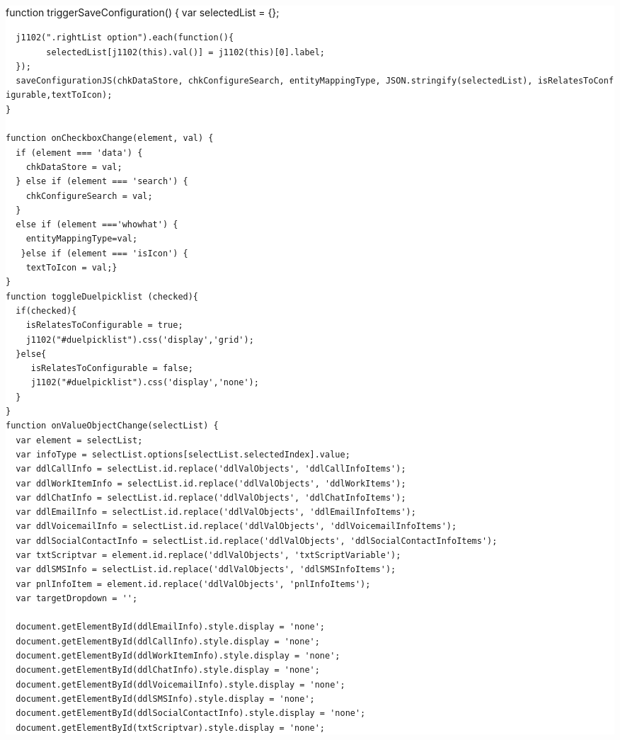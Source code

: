   function triggerSaveConfiguration() {
    var selectedList = {};
           
      j1102(".rightList option").each(function(){
            selectedList[j1102(this).val()] = j1102(this)[0].label;
      });
      saveConfigurationJS(chkDataStore, chkConfigureSearch, entityMappingType, JSON.stringify(selectedList), isRelatesToConfigurable,textToIcon);
    }

    function onCheckboxChange(element, val) {
      if (element === 'data') {
        chkDataStore = val;
      } else if (element === 'search') {
        chkConfigureSearch = val;
      }
      else if (element ==='whowhat') {
        entityMappingType=val;
       }else if (element === 'isIcon') {
        textToIcon = val;}
    }
    function toggleDuelpicklist (checked){
      if(checked){
        isRelatesToConfigurable = true;
        j1102("#duelpicklist").css('display','grid');
      }else{
         isRelatesToConfigurable = false;
         j1102("#duelpicklist").css('display','none');
      }
    }
    function onValueObjectChange(selectList) {
      var element = selectList;
      var infoType = selectList.options[selectList.selectedIndex].value;
      var ddlCallInfo = selectList.id.replace('ddlValObjects', 'ddlCallInfoItems');
      var ddlWorkItemInfo = selectList.id.replace('ddlValObjects', 'ddlWorkItems');
      var ddlChatInfo = selectList.id.replace('ddlValObjects', 'ddlChatInfoItems');
      var ddlEmailInfo = selectList.id.replace('ddlValObjects', 'ddlEmailInfoItems');
      var ddlVoicemailInfo = selectList.id.replace('ddlValObjects', 'ddlVoicemailInfoItems');
      var ddlSocialContactInfo = selectList.id.replace('ddlValObjects', 'ddlSocialContactInfoItems');
      var txtScriptvar = element.id.replace('ddlValObjects', 'txtScriptVariable');
      var ddlSMSInfo = selectList.id.replace('ddlValObjects', 'ddlSMSInfoItems');
      var pnlInfoItem = element.id.replace('ddlValObjects', 'pnlInfoItems');
      var targetDropdown = '';

      document.getElementById(ddlEmailInfo).style.display = 'none';
      document.getElementById(ddlCallInfo).style.display = 'none';
      document.getElementById(ddlWorkItemInfo).style.display = 'none';
      document.getElementById(ddlChatInfo).style.display = 'none';
      document.getElementById(ddlVoicemailInfo).style.display = 'none';
      document.getElementById(ddlSMSInfo).style.display = 'none';
      document.getElementById(ddlSocialContactInfo).style.display = 'none';
      document.getElementById(txtScriptvar).style.display = 'none';
